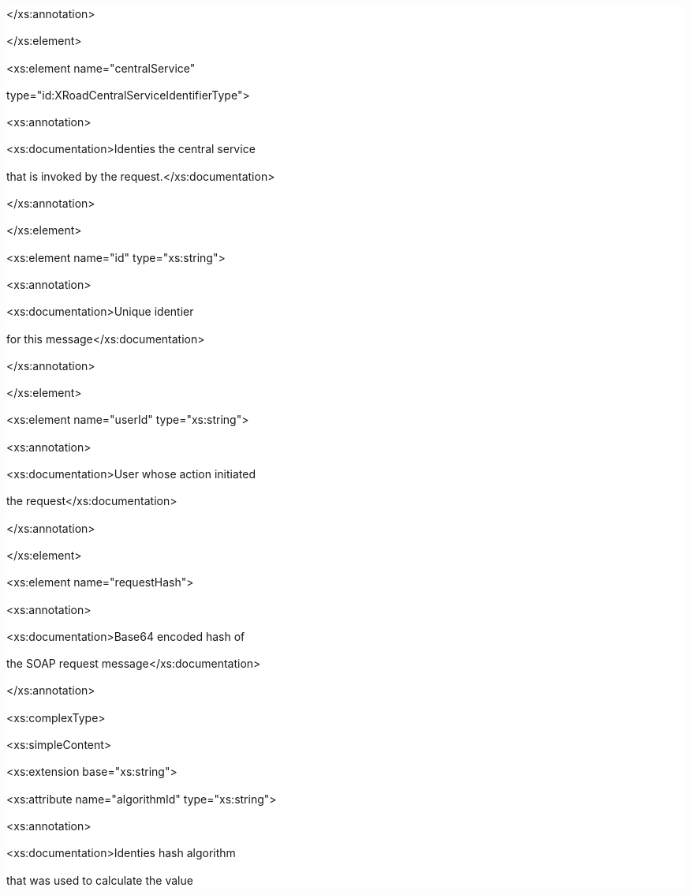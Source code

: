 &lt;/xs:annotation&gt;

&lt;/xs:element&gt;

&lt;xs:element name="centralService"

type="id:XRoadCentralServiceIdentifierType"&gt;

&lt;xs:annotation&gt;

&lt;xs:documentation&gt;Identies the central service

that is invoked by the request.&lt;/xs:documentation&gt;

&lt;/xs:annotation&gt;

&lt;/xs:element&gt;

&lt;xs:element name="id" type="xs:string"&gt;

&lt;xs:annotation&gt;

&lt;xs:documentation&gt;Unique identier

for this message&lt;/xs:documentation&gt;

&lt;/xs:annotation&gt;

&lt;/xs:element&gt;

&lt;xs:element name="userId" type="xs:string"&gt;

&lt;xs:annotation&gt;

&lt;xs:documentation&gt;User whose action initiated

the request&lt;/xs:documentation&gt;

&lt;/xs:annotation&gt;

&lt;/xs:element&gt;

&lt;xs:element name="requestHash"&gt;

&lt;xs:annotation&gt;

&lt;xs:documentation&gt;Base64 encoded hash of

the SOAP request message&lt;/xs:documentation&gt;

&lt;/xs:annotation&gt;

&lt;xs:complexType&gt;

&lt;xs:simpleContent&gt;

&lt;xs:extension base="xs:string"&gt;

&lt;xs:attribute name="algorithmId" type="xs:string"&gt;

&lt;xs:annotation&gt;

&lt;xs:documentation&gt;Identies hash algorithm

that was used to calculate the value

